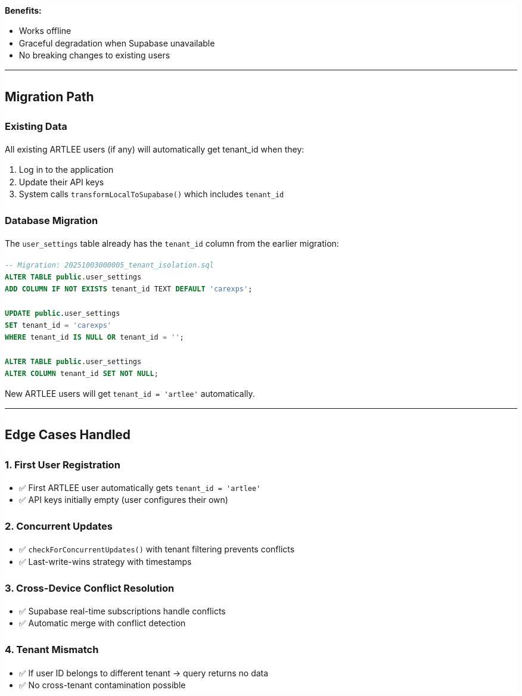 **Benefits:**
- Works offline
- Graceful degradation when Supabase unavailable
- No breaking changes to existing users

---

## Migration Path

### Existing Data

All existing ARTLEE users (if any) will automatically get tenant_id when they:
1. Log in to the application
2. Update their API keys
3. System calls `transformLocalToSupabase()` which includes `tenant_id`

### Database Migration

The `user_settings` table already has the `tenant_id` column from the earlier migration:

```sql
-- Migration: 20251003000005_tenant_isolation.sql
ALTER TABLE public.user_settings
ADD COLUMN IF NOT EXISTS tenant_id TEXT DEFAULT 'carexps';

UPDATE public.user_settings
SET tenant_id = 'carexps'
WHERE tenant_id IS NULL OR tenant_id = '';

ALTER TABLE public.user_settings
ALTER COLUMN tenant_id SET NOT NULL;
```

New ARTLEE users will get `tenant_id = 'artlee'` automatically.

---

## Edge Cases Handled

### 1. First User Registration
- ✅ First ARTLEE user automatically gets `tenant_id = 'artlee'`
- ✅ API keys initially empty (user configures their own)

### 2. Concurrent Updates
- ✅ `checkForConcurrentUpdates()` with tenant filtering prevents conflicts
- ✅ Last-write-wins strategy with timestamps

### 3. Cross-Device Conflict Resolution
- ✅ Supabase real-time subscriptions handle conflicts
- ✅ Automatic merge with conflict detection

### 4. Tenant Mismatch
- ✅ If user ID belongs to different tenant → query returns no data
- ✅ No cross-tenant contamination possible
